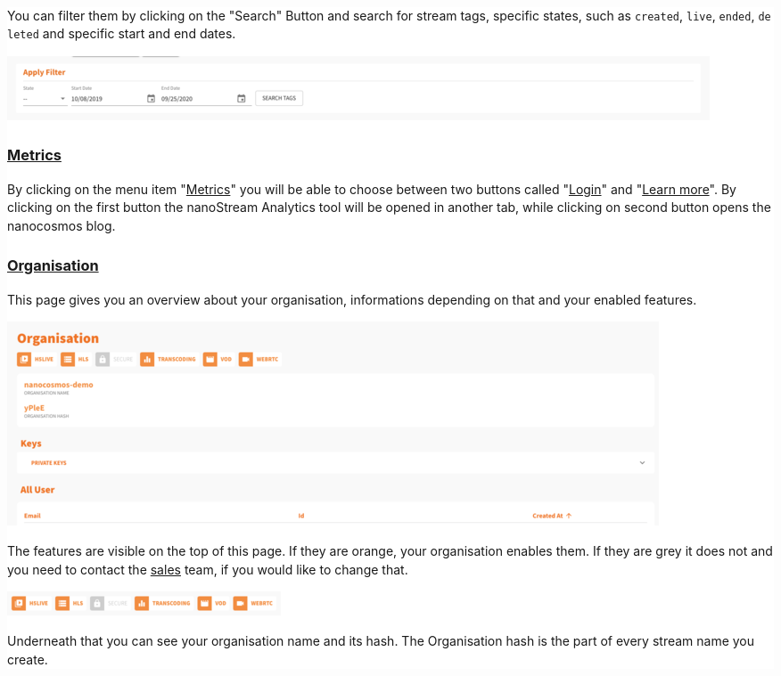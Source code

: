 

You can filter them by clicking on the "Search" Button and search for stream tags, specific states, such as `created`, `live`, `ended`, `deleted` and specific start and end dates. 

![All Streams: Filter](assets/streams-filter.png)



### [Metrics](https://bintu-cloud-frontend.k8s.nanocosmos.de/metrics)

By clicking on the menu item "[Metrics](https://bintu-cloud-frontend.k8s.nanocosmos.de/metrics)" you will be able to choose between two buttons called "[Login](https://metrics.nanocosmos.de/#/login)" and "[Learn more](https://docs.nanocosmos.de/docs/cloud/analytics/)". By clicking on the first button the nanoStream Analytics tool will be opened in another tab, while clicking on second button opens the nanocosmos blog.



### [Organisation](https://bintu-cloud-frontend.k8s.nanocosmos.de/organisation)

This page gives you an overview about your organisation, informations depending on that and your enabled features.

![Organisation](assets/organisation-2.png)



The features are visible on the top of this page. If they are orange, your organisation enables them. If they are grey it does not and you need to contact the [sales](mailto:sales@nanocosmos.de) team, if you would like to change that.

![Organisation: Enabled Features](assets/enabled-features-2.png)



Underneath that you can see your organisation name and its hash. The Organisation hash is the part of every stream name you create. 
